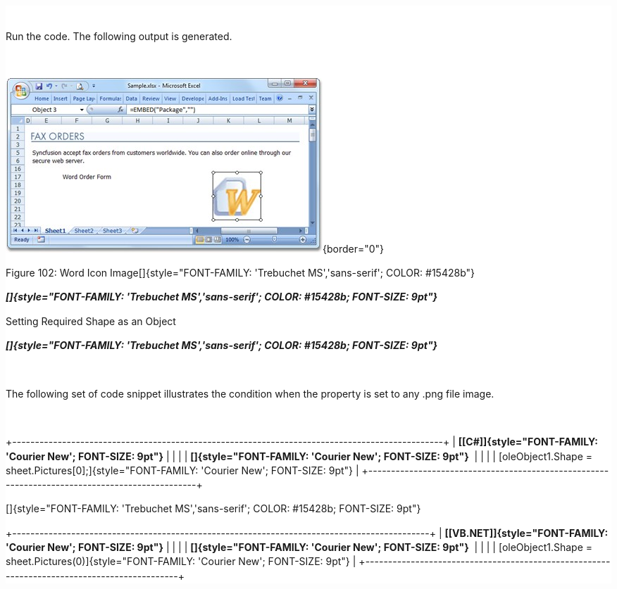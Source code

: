  

Run the code. The following output is generated.

 

![](ImagesExt/image47_111.jpg){border="0"}

Figure 102: Word Icon Image[]{style="FONT-FAMILY: 'Trebuchet MS','sans-serif'; COLOR: #15428b"}

***[]{style="FONT-FAMILY: 'Trebuchet MS','sans-serif'; COLOR: #15428b; FONT-SIZE: 9pt"}*** 

Setting Required Shape as an Object

***[]{style="FONT-FAMILY: 'Trebuchet MS','sans-serif'; COLOR: #15428b; FONT-SIZE: 9pt"}*** 

 

The following set of code snippet illustrates the condition when the property is set to any .png file image.

 

+-----------------------------------------------------------------------------------------------+
| **[\[C#\]]{style="FONT-FAMILY: 'Courier New'; FONT-SIZE: 9pt"}**                              |
|                                                                                               |
| **[]{style="FONT-FAMILY: 'Courier New'; FONT-SIZE: 9pt"}**                                    |
|                                                                                               |
| [oleObject1.Shape = sheet.Pictures\[0\];]{style="FONT-FAMILY: 'Courier New'; FONT-SIZE: 9pt"} |
+-----------------------------------------------------------------------------------------------+

[]{style="FONT-FAMILY: 'Trebuchet MS','sans-serif'; COLOR: #15428b; FONT-SIZE: 9pt"} 

+--------------------------------------------------------------------------------------------+
| **[\[VB.NET\]]{style="FONT-FAMILY: 'Courier New'; FONT-SIZE: 9pt"}**                       |
|                                                                                            |
| **[]{style="FONT-FAMILY: 'Courier New'; FONT-SIZE: 9pt"}**                                 |
|                                                                                            |
| [oleObject1.Shape = sheet.Pictures(0)]{style="FONT-FAMILY: 'Courier New'; FONT-SIZE: 9pt"} |
+--------------------------------------------------------------------------------------------+
